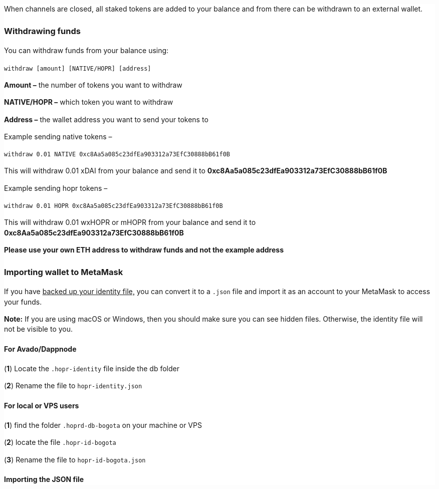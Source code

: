 When channels are closed, all staked tokens are added to your balance and from there can be withdrawn to an external wallet.

### Withdrawing funds

You can withdraw funds from your balance using:

```
withdraw [amount] [NATIVE/HOPR] [address]
```

**Amount –** the number of tokens you want to withdraw

**NATIVE/HOPR –** which token you want to withdraw

**Address –** the wallet address you want to send your tokens to

Example sending native tokens –

```
withdraw 0.01 NATIVE 0xc8Aa5a085c23dfEa903312a73EfC30888bB61f0B
```

This will withdraw 0.01 xDAI from your balance and send it to **0xc8Aa5a085c23dfEa903312a73EfC30888bB61f0B**

Example sending hopr tokens –

```
withdraw 0.01 HOPR 0xc8Aa5a085c23dfEa903312a73EfC30888bB61f0B
```

This will withdraw 0.01 wxHOPR or mHOPR from your balance and send it to **0xc8Aa5a085c23dfEa903312a73EfC30888bB61f0B**

**Please use your own ETH address to withdraw funds and not the example address**

### Importing wallet to MetaMask

If you have [backed up your identity file,](using-hopr-admin#backing-up-your-identity-file) you can convert it to a `.json` file and import it as an account to your MetaMask to access your funds.

**Note:** If you are using macOS or Windows, then you should make sure you can see hidden files. Otherwise, the identity file will not be visible to you.

#### For Avado/Dappnode

(**1**) Locate the `.hopr-identity` file inside the db folder

(**2**) Rename the file to `hopr-identity.json`

#### For local or VPS users

(**1**) find the folder `.hoprd-db-bogota` on your machine or VPS

(**2**) locate the file `.hopr-id-bogota`

(**3**) Rename the file to `hopr-id-bogota.json`

#### Importing the JSON file
